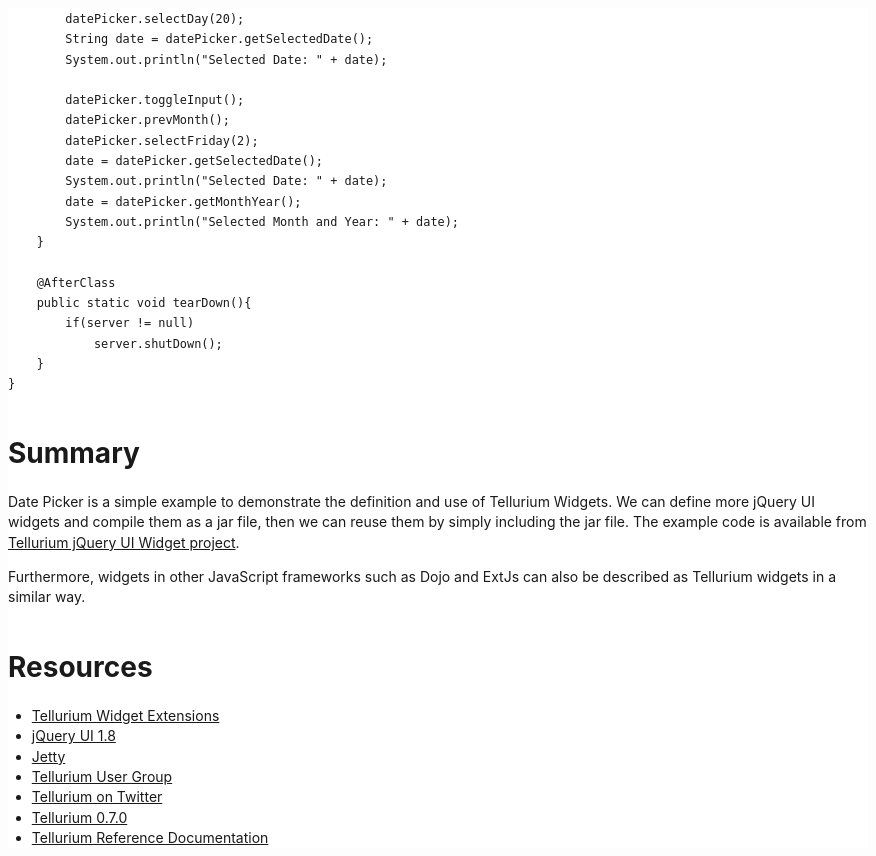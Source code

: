 ```
        datePicker.selectDay(20);
        String date = datePicker.getSelectedDate();
        System.out.println("Selected Date: " + date);

        datePicker.toggleInput();
        datePicker.prevMonth();
        datePicker.selectFriday(2);
        date = datePicker.getSelectedDate();
        System.out.println("Selected Date: " + date);
        date = datePicker.getMonthYear();
        System.out.println("Selected Month and Year: " + date);
    }

    @AfterClass
    public static void tearDown(){
        if(server != null)
            server.shutDown();
    }
}
```

# Summary #

Date Picker is a simple example to demonstrate the definition and use of Tellurium Widgets. We can define more jQuery UI widgets and compile them as a jar file, then we can reuse them by simply including the jar file. The example code is available from [Tellurium jQuery UI Widget project](http://aost.googlecode.com/svn/trunk/extensions/jqueryui-widgets).

Furthermore, widgets in other JavaScript frameworks such as Dojo and ExtJs can also be described as Tellurium widgets in a similar way.

# Resources #

  * [Tellurium Widget Extensions](http://code.google.com/p/aost/wiki/UserGuide070TelluriumSubprojects#Tellurium_Widget_Extensions)
  * [jQuery UI 1.8](http://jqueryui.com/)
  * [Jetty](http://jetty.codehaus.org/jetty/)
  * [Tellurium User Group](http://groups.google.com/group/tellurium-users)
  * [Tellurium on Twitter](http://twitter.com/TelluriumSource)
  * [Tellurium 0.7.0](http://code.google.com/p/aost/wiki/Tellurium070Released)
  * [Tellurium Reference Documentation](http://aost.googlecode.com/files/tellurium-reference-0.7.0.pdf)